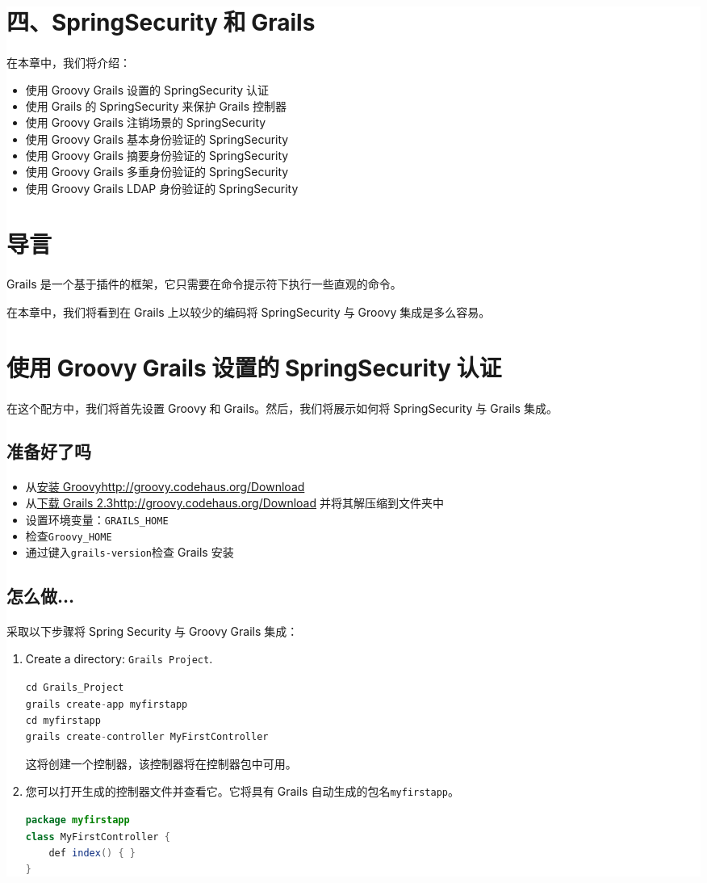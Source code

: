 # 四、SpringSecurity 和 Grails

在本章中，我们将介绍：

*   使用 Groovy Grails 设置的 SpringSecurity 认证
*   使用 Grails 的 SpringSecurity 来保护 Grails 控制器
*   使用 Groovy Grails 注销场景的 SpringSecurity
*   使用 Groovy Grails 基本身份验证的 SpringSecurity
*   使用 Groovy Grails 摘要身份验证的 SpringSecurity
*   使用 Groovy Grails 多重身份验证的 SpringSecurity
*   使用 Groovy Grails LDAP 身份验证的 SpringSecurity

# 导言

Grails 是一个基于插件的框架，它只需要在命令提示符下执行一些直观的命令。

在本章中，我们将看到在 Grails 上以较少的编码将 SpringSecurity 与 Groovy 集成是多么容易。

# 使用 Groovy Grails 设置的 SpringSecurity 认证

在这个配方中，我们将首先设置 Groovy 和 Grails。然后，我们将展示如何将 SpringSecurity 与 Grails 集成。

## 准备好了吗

*   从[安装 Groovyhttp://groovy.codehaus.org/Download](http://groovy.codehaus.org/Download)
*   从[下载 Grails 2.3http://groovy.codehaus.org/Download](http://groovy.codehaus.org/Download) 并将其解压缩到文件夹中
*   设置环境变量：`GRAILS_HOME`
*   检查`Groovy_HOME`
*   通过键入`grails-version`检查 Grails 安装

## 怎么做…

采取以下步骤将 Spring Security 与 Groovy Grails 集成：

1.  Create a directory: `Grails Project`.

    ```java
    cd Grails_Project
    grails create-app myfirstapp
    cd myfirstapp
    grails create-controller MyFirstController

    ```

    这将创建一个控制器，该控制器将在控制器包中可用。

2.  您可以打开生成的控制器文件并查看它。它将具有 Grails 自动生成的包名`myfirstapp`。

    ```java
    package myfirstapp
    class MyFirstController {
        def index() { }
    }
    ```
